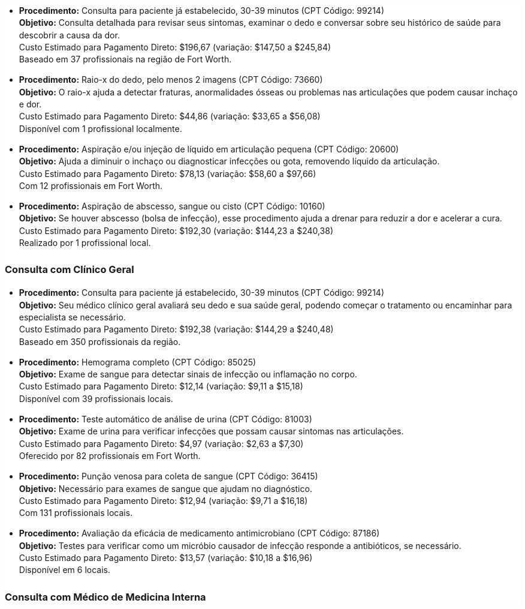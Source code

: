 - **Procedimento:** Consulta para paciente já estabelecido, 30-39 minutos (CPT Código: 99214)  
  **Objetivo:** Consulta detalhada para revisar seus sintomas, examinar o dedo e conversar sobre seu histórico de saúde para descobrir a causa da dor.  
  Custo Estimado para Pagamento Direto: $196,67 (variação: $147,50 a $245,84)  
  Baseado em 37 profissionais na região de Fort Worth.

- **Procedimento:** Raio-x do dedo, pelo menos 2 imagens (CPT Código: 73660)  
  **Objetivo:** O raio-x ajuda a detectar fraturas, anormalidades ósseas ou problemas nas articulações que podem causar inchaço e dor.  
  Custo Estimado para Pagamento Direto: $44,86 (variação: $33,65 a $56,08)  
  Disponível com 1 profissional localmente.

- **Procedimento:** Aspiração e/ou injeção de líquido em articulação pequena (CPT Código: 20600)  
  **Objetivo:** Ajuda a diminuir o inchaço ou diagnosticar infecções ou gota, removendo líquido da articulação.  
  Custo Estimado para Pagamento Direto: $78,13 (variação: $58,60 a $97,66)  
  Com 12 profissionais em Fort Worth.

- **Procedimento:** Aspiração de abscesso, sangue ou cisto (CPT Código: 10160)  
  **Objetivo:** Se houver abscesso (bolsa de infecção), esse procedimento ajuda a drenar para reduzir a dor e acelerar a cura.  
  Custo Estimado para Pagamento Direto: $192,30 (variação: $144,23 a $240,38)  
  Realizado por 1 profissional local.

### Consulta com Clínico Geral

- **Procedimento:** Consulta para paciente já estabelecido, 30-39 minutos (CPT Código: 99214)  
  **Objetivo:** Seu médico clínico geral avaliará seu dedo e sua saúde geral, podendo começar o tratamento ou encaminhar para especialista se necessário.  
  Custo Estimado para Pagamento Direto: $192,38 (variação: $144,29 a $240,48)  
  Baseado em 350 profissionais da região.

- **Procedimento:** Hemograma completo (CPT Código: 85025)  
  **Objetivo:** Exame de sangue para detectar sinais de infecção ou inflamação no corpo.  
  Custo Estimado para Pagamento Direto: $12,14 (variação: $9,11 a $15,18)  
  Disponível com 39 profissionais locais.

- **Procedimento:** Teste automático de análise de urina (CPT Código: 81003)  
  **Objetivo:** Exame de urina para verificar infecções que possam causar sintomas nas articulações.  
  Custo Estimado para Pagamento Direto: $4,97 (variação: $2,63 a $7,30)  
  Oferecido por 82 profissionais em Fort Worth.

- **Procedimento:** Punção venosa para coleta de sangue (CPT Código: 36415)  
  **Objetivo:** Necessário para exames de sangue que ajudam no diagnóstico.  
  Custo Estimado para Pagamento Direto: $12,94 (variação: $9,71 a $16,18)  
  Com 131 profissionais locais.

- **Procedimento:** Avaliação da eficácia de medicamento antimicrobiano (CPT Código: 87186)  
  **Objetivo:** Testes para verificar como um micróbio causador de infecção responde a antibióticos, se necessário.  
  Custo Estimado para Pagamento Direto: $13,57 (variação: $10,18 a $16,96)  
  Disponível em 6 locais.

### Consulta com Médico de Medicina Interna
